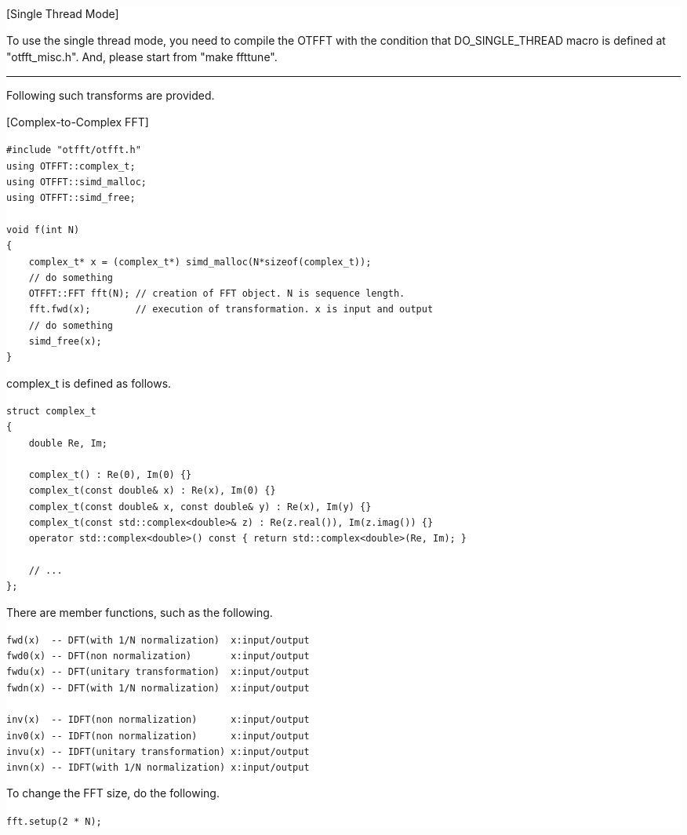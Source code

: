 
[Single Thread Mode]

To use the single thread mode, you need to compile the OTFFT with the condition
that DO_SINGLE_THREAD macro is defined at "otfft_misc.h". And, please start from
"make ffttune".

-------------------------------------------------------------------------------

Following such transforms are provided.

[Complex-to-Complex FFT]

    #include "otfft/otfft.h"
    using OTFFT::complex_t;
    using OTFFT::simd_malloc;
    using OTFFT::simd_free;

    void f(int N)
    {
        complex_t* x = (complex_t*) simd_malloc(N*sizeof(complex_t));
        // do something
        OTFFT::FFT fft(N); // creation of FFT object. N is sequence length.
        fft.fwd(x);        // execution of transformation. x is input and output
        // do something
        simd_free(x);
    }

complex_t is defined as follows.

    struct complex_t
    {
        double Re, Im;

        complex_t() : Re(0), Im(0) {}
        complex_t(const double& x) : Re(x), Im(0) {}
        complex_t(const double& x, const double& y) : Re(x), Im(y) {}
        complex_t(const std::complex<double>& z) : Re(z.real()), Im(z.imag()) {}
        operator std::complex<double>() const { return std::complex<double>(Re, Im); }

        // ...
    };

There are member functions, such as the following.

    fwd(x)  -- DFT(with 1/N normalization)  x:input/output
    fwd0(x) -- DFT(non normalization)       x:input/output
    fwdu(x) -- DFT(unitary transformation)  x:input/output
    fwdn(x) -- DFT(with 1/N normalization)  x:input/output

    inv(x)  -- IDFT(non normalization)      x:input/output
    inv0(x) -- IDFT(non normalization)      x:input/output
    invu(x) -- IDFT(unitary transformation) x:input/output
    invn(x) -- IDFT(with 1/N normalization) x:input/output

To change the FFT size, do the following.

    fft.setup(2 * N);
